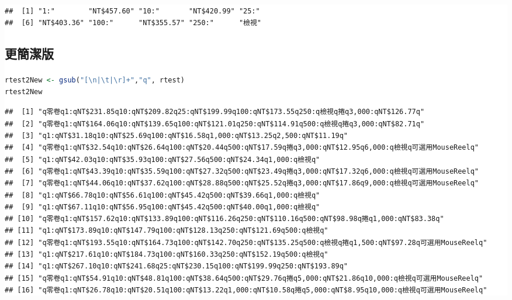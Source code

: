     ##  [1] "1:"        "NT$457.60" "10:"       "NT$420.99" "25:"      
    ##  [6] "NT$403.36" "100:"      "NT$355.57" "250:"      "檢視"

更簡潔版
--------

``` r
rtest2New <- gsub("[\n|\t|\r]+","q", rtest)
rtest2New
```

    ##  [1] "q零卷q1:qNT$231.85q10:qNT$209.82q25:qNT$199.99q100:qNT$173.55q250:q檢視q捲q3,000:qNT$126.77q"                
    ##  [2] "q零卷q1:qNT$164.06q10:qNT$139.65q100:qNT$121.01q250:qNT$114.91q500:q檢視q捲q3,000:qNT$82.71q"                
    ##  [3] "q1:qNT$31.18q10:qNT$25.69q100:qNT$16.58q1,000:qNT$13.25q2,500:qNT$11.19q"                                    
    ##  [4] "q零卷q1:qNT$32.54q10:qNT$26.64q100:qNT$20.44q500:qNT$17.59q捲q3,000:qNT$12.95q6,000:q檢視q可選用MouseReelq"  
    ##  [5] "q1:qNT$42.03q10:qNT$35.93q100:qNT$27.56q500:qNT$24.34q1,000:q檢視q"                                          
    ##  [6] "q零卷q1:qNT$43.39q10:qNT$35.59q100:qNT$27.32q500:qNT$23.49q捲q3,000:qNT$17.32q6,000:q檢視q可選用MouseReelq"  
    ##  [7] "q零卷q1:qNT$44.06q10:qNT$37.62q100:qNT$28.88q500:qNT$25.52q捲q3,000:qNT$17.86q9,000:q檢視q可選用MouseReelq"  
    ##  [8] "q1:qNT$66.78q10:qNT$56.61q100:qNT$45.42q500:qNT$39.66q1,000:q檢視q"                                          
    ##  [9] "q1:qNT$67.11q10:qNT$56.95q100:qNT$45.42q500:qNT$40.00q1,000:q檢視q"                                          
    ## [10] "q零卷q1:qNT$157.62q10:qNT$133.89q100:qNT$116.26q250:qNT$110.16q500:qNT$98.98q捲q1,000:qNT$83.38q"            
    ## [11] "q1:qNT$173.89q10:qNT$147.79q100:qNT$128.13q250:qNT$121.69q500:q檢視q"                                        
    ## [12] "q零卷q1:qNT$193.55q10:qNT$164.73q100:qNT$142.70q250:qNT$135.25q500:q檢視q捲q1,500:qNT$97.28q可選用MouseReelq"
    ## [13] "q1:qNT$217.61q10:qNT$184.73q100:qNT$160.33q250:qNT$152.19q500:q檢視q"                                        
    ## [14] "q1:qNT$267.10q10:qNT$241.68q25:qNT$230.15q100:qNT$199.99q250:qNT$193.89q"                                    
    ## [15] "q零卷q1:qNT$54.91q10:qNT$48.81q100:qNT$38.64q500:qNT$29.76q捲q5,000:qNT$21.86q10,000:q檢視q可選用MouseReelq" 
    ## [16] "q零卷q1:qNT$26.78q10:qNT$20.51q100:qNT$13.22q1,000:qNT$10.58q捲q5,000:qNT$8.95q10,000:q檢視q可選用MouseReelq"